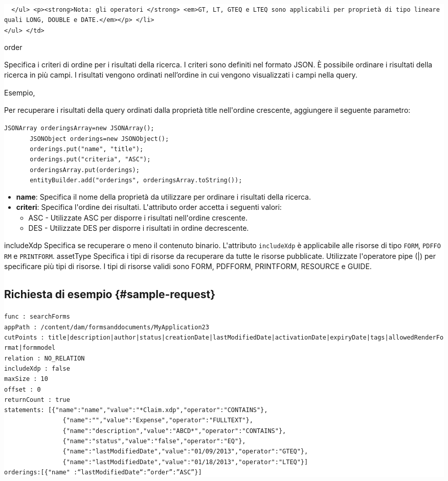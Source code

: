       </ul> <p><strong>Nota: gli operatori </strong> <em>GT, LT, GTEQ e LTEQ sono applicabili per proprietà di tipo lineare quali LONG, DOUBLE e DATE.</em></p> </li>
    </ul> </td>
  </tr>
  <tr>
   <td>order<br /> </td>
   <td><p>Specifica i criteri di ordine per i risultati della ricerca. I criteri sono definiti nel formato JSON. È possibile ordinare i risultati della ricerca in più campi. I risultati vengono ordinati nell’ordine in cui vengono visualizzati i campi nella query.</p> <p>Esempio,</p> <p>Per recuperare i risultati della query ordinati dalla proprietà title nell'ordine crescente, aggiungere il seguente parametro: </p> <p><code class="code">JSONArray orderingsArray=new JSONArray();
       JSONObject orderings=new JSONObject();
       orderings.put("name", "title");
       orderings.put("criteria", "ASC");
       orderingsArray.put(orderings);
       entityBuilder.add("orderings", orderingsArray.toString());</code></p>
    <ul>
     <li><strong>name</strong>: Specifica il nome della proprietà da utilizzare per ordinare i risultati della ricerca.</li>
     <li><strong>criteri</strong>: Specifica l'ordine dei risultati. L'attributo order accetta i seguenti valori:
      <ul>
       <li>ASC - Utilizzate ASC per disporre i risultati nell'ordine crescente.<br /> </li>
       <li>DES - Utilizzate DES per disporre i risultati in ordine decrescente.</li>
      </ul> </li>
    </ul> </td>
  </tr>
  <tr>
   <td>includeXdp</td>
   <td>Specifica se recuperare o meno il contenuto binario. L'attributo <code>includeXdp</code> è applicabile alle risorse di tipo <code>FORM</code>, <code>PDFFORM</code> e <code>PRINTFORM</code>.</td>
  </tr>
  <tr>
   <td>assetType</td>
   <td>Specifica i tipi di risorse da recuperare da tutte le risorse pubblicate. Utilizzate l'operatore pipe (|) per specificare più tipi di risorse. I tipi di risorse validi sono FORM, PDFFORM, PRINTFORM, RESOURCE e GUIDE.</td>
  </tr>
 </tbody>
</table>

## Richiesta di esempio {#sample-request}

```
func : searchForms
appPath : /content/dam/formsanddocuments/MyApplication23
cutPoints : title|description|author|status|creationDate|lastModifiedDate|activationDate|expiryDate|tags|allowedRenderFormat|formmodel
relation : NO_RELATION
includeXdp : false
maxSize : 10
offset : 0
returnCount : true
statements: [{"name":"name","value":"*Claim.xdp","operator":"CONTAINS"},
                {"name":"","value":"Expense","operator":"FULLTEXT"},
                {"name":"description","value":"ABCD*","operator":"CONTAINS"},
                {"name":"status","value":"false","operator":"EQ"},
                {"name":"lastModifiedDate","value":"01/09/2013","operator":"GTEQ"},
                {"name":"lastModifiedDate","value":"01/18/2013","operator":"LTEQ"}]
orderings:[{"name" :“lastModifiedDate“:”order”:”ASC”}]
```
